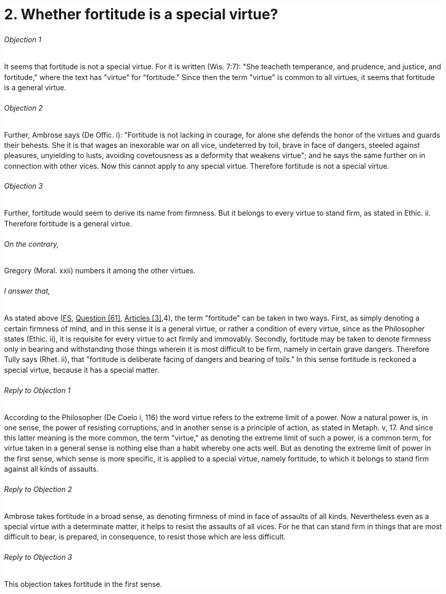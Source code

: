 


# 2. Whether fortitude is a special virtue? 

###### Objection 1
It seems that fortitude is not a special virtue. For it is written (Wis. 7:7): "She teacheth temperance, and prudence, and justice, and fortitude," where the text has "virtue" for "fortitude." Since then the term "virtue" is common to all virtues, it seems that fortitude is a general virtue.  

###### Objection 2
Further, Ambrose says (De Offic. i): "Fortitude is not lacking in courage, for alone she defends the honor of the virtues and guards their behests. She it is that wages an inexorable war on all vice, undeterred by toil, brave in face of dangers, steeled against pleasures, unyielding to lusts, avoiding covetousness as a deformity that weakens virtue"; and he says the same further on in connection with other vices. Now this cannot apply to any special virtue. Therefore fortitude is not a special virtue.  

###### Objection 3
Further, fortitude would seem to derive its name from firmness. But it belongs to every virtue to stand firm, as stated in Ethic. ii. Therefore fortitude is a general virtue.  

###### On the contrary,
Gregory (Moral. xxii) numbers it among the other virtues.  

###### I answer that,
As stated above ([FS](../FS.html), [Question \[61\]](../FS/FS061.html#FSQ61OUTP1), [Articles \[3\]](../FS/FS061.html#FSQ61ATHEP1),4), the term "fortitude" can be taken in two ways. First, as simply denoting a certain firmness of mind, and in this sense it is a general virtue, or rather a condition of every virtue, since as the Philosopher states (Ethic. ii), it is requisite for every virtue to act firmly and immovably. Secondly, fortitude may be taken to denote firmness only in bearing and withstanding those things wherein it is most difficult to be firm, namely in certain grave dangers. Therefore Tully says (Rhet. ii), that "fortitude is deliberate facing of dangers and bearing of toils." In this sense fortitude is reckoned a special virtue, because it has a special matter.  

###### Reply to Objection 1
According to the Philosopher (De Coelo i, 116) the word virtue refers to the extreme limit of a power. Now a natural power is, in one sense, the power of resisting corruptions, and in another sense is a principle of action, as stated in Metaph. v, 17. And since this latter meaning is the more common, the term "virtue," as denoting the extreme limit of such a power, is a common term, for virtue taken in a general sense is nothing else than a habit whereby one acts well. But as denoting the extreme limit of power in the first sense, which sense is more specific, it is applied to a special virtue, namely fortitude, to which it belongs to stand firm against all kinds of assaults.  

###### Reply to Objection 2
Ambrose takes fortitude in a broad sense, as denoting firmness of mind in face of assaults of all kinds. Nevertheless even as a special virtue with a determinate matter, it helps to resist the assaults of all vices. For he that can stand firm in things that are most difficult to bear, is prepared, in consequence, to resist those which are less difficult.  

###### Reply to Objection 3
This objection takes fortitude in the first sense.
